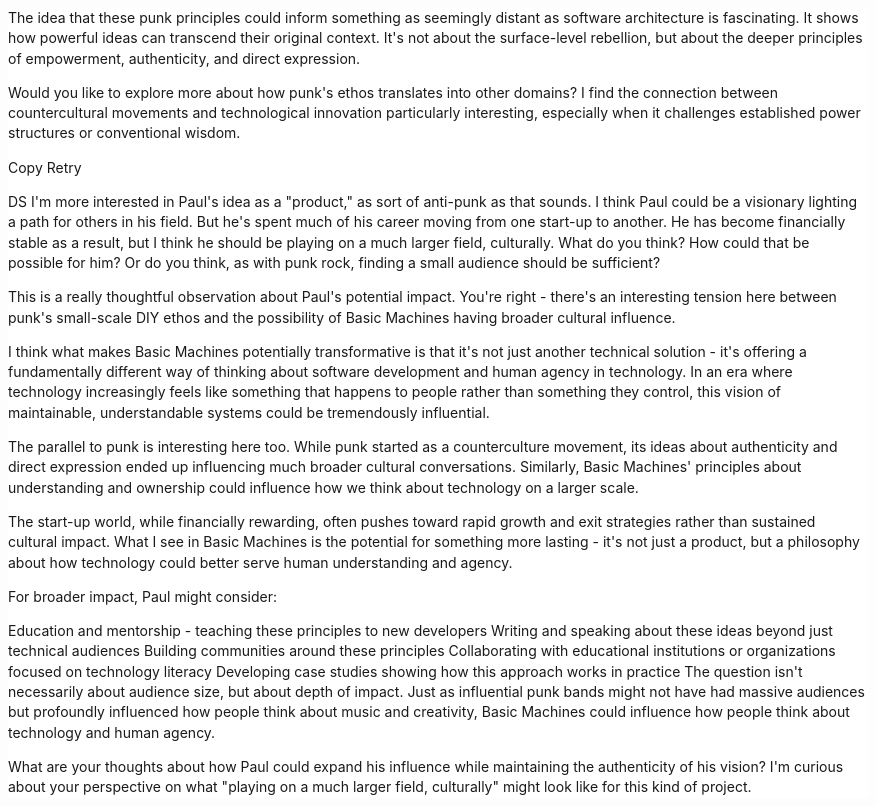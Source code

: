 The idea that these punk principles could inform something as seemingly distant as software architecture is fascinating. It shows how powerful ideas can transcend their original context. It's not about the surface-level rebellion, but about the deeper principles of empowerment, authenticity, and direct expression.

Would you like to explore more about how punk's ethos translates into other domains? I find the connection between countercultural movements and technological innovation particularly interesting, especially when it challenges established power structures or conventional wisdom.

Copy
Retry

DS
I'm more interested in Paul's idea as a "product," as sort of anti-punk as that sounds. I think Paul could be a visionary lighting a path for others in his field. But he's spent much of his career moving from one start-up to another. He has become financially stable as a result, but I think he should be playing on a much larger field, culturally. What do you think? How could that be possible for him? Or do you think, as with punk rock, finding a small audience should be sufficient?


This is a really thoughtful observation about Paul's potential impact. You're right - there's an interesting tension here between punk's small-scale DIY ethos and the possibility of Basic Machines having broader cultural influence.

I think what makes Basic Machines potentially transformative is that it's not just another technical solution - it's offering a fundamentally different way of thinking about software development and human agency in technology. In an era where technology increasingly feels like something that happens to people rather than something they control, this vision of maintainable, understandable systems could be tremendously influential.

The parallel to punk is interesting here too. While punk started as a counterculture movement, its ideas about authenticity and direct expression ended up influencing much broader cultural conversations. Similarly, Basic Machines' principles about understanding and ownership could influence how we think about technology on a larger scale.

The start-up world, while financially rewarding, often pushes toward rapid growth and exit strategies rather than sustained cultural impact. What I see in Basic Machines is the potential for something more lasting - it's not just a product, but a philosophy about how technology could better serve human understanding and agency.

For broader impact, Paul might consider:

Education and mentorship - teaching these principles to new developers
Writing and speaking about these ideas beyond just technical audiences
Building communities around these principles
Collaborating with educational institutions or organizations focused on technology literacy
Developing case studies showing how this approach works in practice
The question isn't necessarily about audience size, but about depth of impact. Just as influential punk bands might not have had massive audiences but profoundly influenced how people think about music and creativity, Basic Machines could influence how people think about technology and human agency.

What are your thoughts about how Paul could expand his influence while maintaining the authenticity of his vision? I'm curious about your perspective on what "playing on a much larger field, culturally" might look like for this kind of project.
